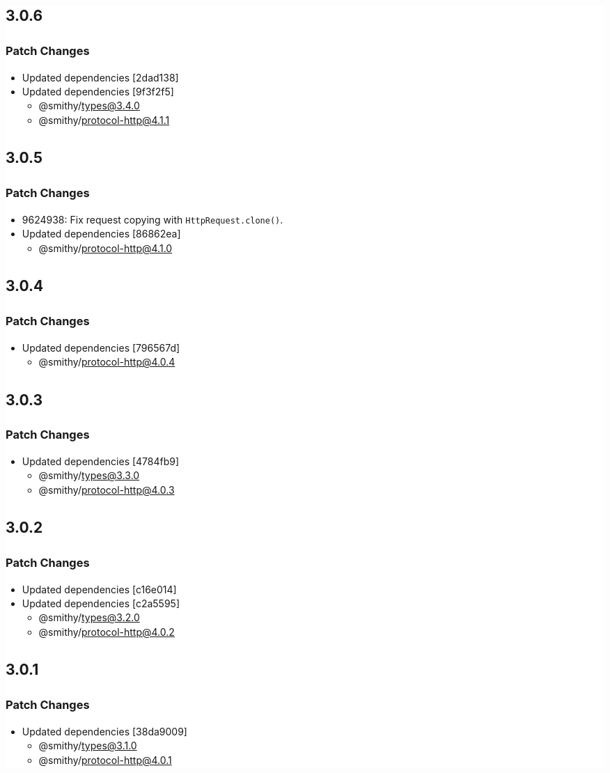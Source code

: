## 3.0.6

### Patch Changes

- Updated dependencies [2dad138]
- Updated dependencies [9f3f2f5]
  - @smithy/types@3.4.0
  - @smithy/protocol-http@4.1.1

## 3.0.5

### Patch Changes

- 9624938: Fix request copying with `HttpRequest.clone()`.
- Updated dependencies [86862ea]
  - @smithy/protocol-http@4.1.0

## 3.0.4

### Patch Changes

- Updated dependencies [796567d]
  - @smithy/protocol-http@4.0.4

## 3.0.3

### Patch Changes

- Updated dependencies [4784fb9]
  - @smithy/types@3.3.0
  - @smithy/protocol-http@4.0.3

## 3.0.2

### Patch Changes

- Updated dependencies [c16e014]
- Updated dependencies [c2a5595]
  - @smithy/types@3.2.0
  - @smithy/protocol-http@4.0.2

## 3.0.1

### Patch Changes

- Updated dependencies [38da9009]
  - @smithy/types@3.1.0
  - @smithy/protocol-http@4.0.1
